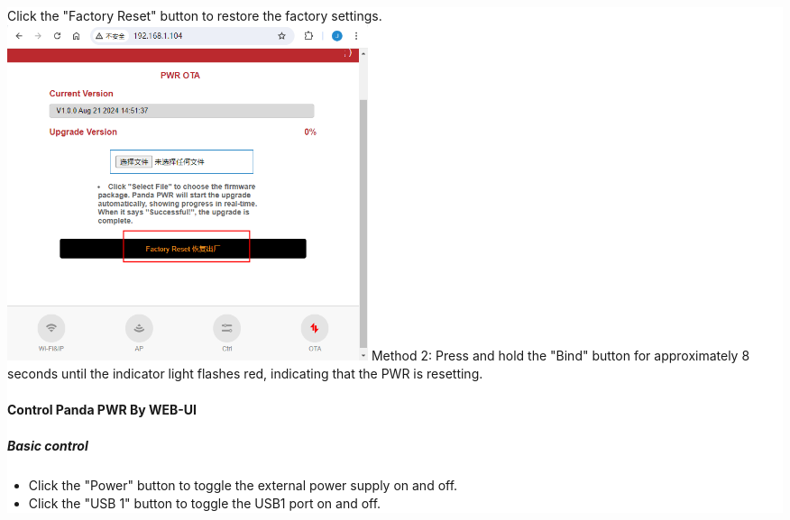 Click the "Factory Reset" button to restore the factory settings.<br><img src=img/PandaPWR/factory.png width="400"/>
Method 2:
Press and hold the "Bind" button for approximately 8 seconds until the indicator light flashes red, indicating that the PWR is resetting.

#### Control Panda PWR By WEB-UI

##### Basic control
* Click the "Power" button to toggle the external power supply on and off.
* Click the "USB 1" button to toggle the USB1 port on and off.